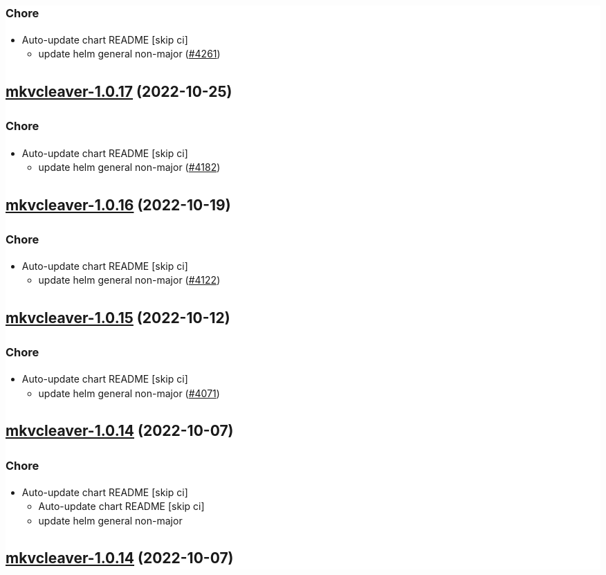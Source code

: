 ### Chore

- Auto-update chart README [skip ci]
  - update helm general non-major ([#4261](https://github.com/truecharts/charts/issues/4261))




## [mkvcleaver-1.0.17](https://github.com/truecharts/charts/compare/mkvcleaver-1.0.16...mkvcleaver-1.0.17) (2022-10-25)

### Chore

- Auto-update chart README [skip ci]
  - update helm general non-major ([#4182](https://github.com/truecharts/charts/issues/4182))




## [mkvcleaver-1.0.16](https://github.com/truecharts/charts/compare/mkvcleaver-1.0.15...mkvcleaver-1.0.16) (2022-10-19)

### Chore

- Auto-update chart README [skip ci]
  - update helm general non-major ([#4122](https://github.com/truecharts/charts/issues/4122))




## [mkvcleaver-1.0.15](https://github.com/truecharts/charts/compare/mkvcleaver-1.0.14...mkvcleaver-1.0.15) (2022-10-12)

### Chore

- Auto-update chart README [skip ci]
  - update helm general non-major ([#4071](https://github.com/truecharts/charts/issues/4071))




## [mkvcleaver-1.0.14](https://github.com/truecharts/charts/compare/mkvcleaver-1.0.13...mkvcleaver-1.0.14) (2022-10-07)

### Chore

- Auto-update chart README [skip ci]
  - Auto-update chart README [skip ci]
  - update helm general non-major




## [mkvcleaver-1.0.14](https://github.com/truecharts/charts/compare/mkvcleaver-1.0.13...mkvcleaver-1.0.14) (2022-10-07)
